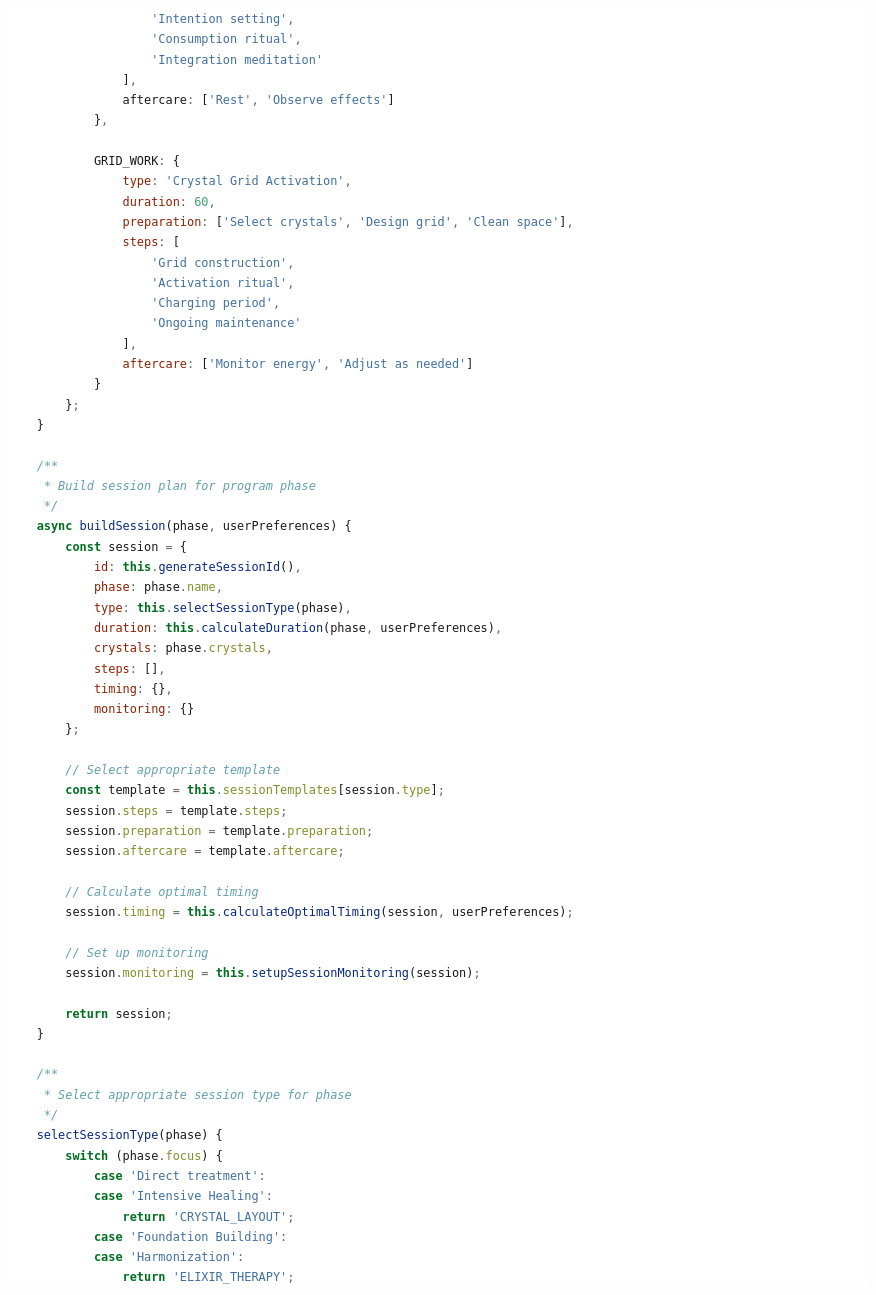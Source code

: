 ```javascript
                    'Intention setting',
                    'Consumption ritual',
                    'Integration meditation'
                ],
                aftercare: ['Rest', 'Observe effects']
            },

            GRID_WORK: {
                type: 'Crystal Grid Activation',
                duration: 60,
                preparation: ['Select crystals', 'Design grid', 'Clean space'],
                steps: [
                    'Grid construction',
                    'Activation ritual',
                    'Charging period',
                    'Ongoing maintenance'
                ],
                aftercare: ['Monitor energy', 'Adjust as needed']
            }
        };
    }

    /**
     * Build session plan for program phase
     */
    async buildSession(phase, userPreferences) {
        const session = {
            id: this.generateSessionId(),
            phase: phase.name,
            type: this.selectSessionType(phase),
            duration: this.calculateDuration(phase, userPreferences),
            crystals: phase.crystals,
            steps: [],
            timing: {},
            monitoring: {}
        };

        // Select appropriate template
        const template = this.sessionTemplates[session.type];
        session.steps = template.steps;
        session.preparation = template.preparation;
        session.aftercare = template.aftercare;

        // Calculate optimal timing
        session.timing = this.calculateOptimalTiming(session, userPreferences);

        // Set up monitoring
        session.monitoring = this.setupSessionMonitoring(session);

        return session;
    }

    /**
     * Select appropriate session type for phase
     */
    selectSessionType(phase) {
        switch (phase.focus) {
            case 'Direct treatment':
            case 'Intensive Healing':
                return 'CRYSTAL_LAYOUT';
            case 'Foundation Building':
            case 'Harmonization':
                return 'ELIXIR_THERAPY';
```